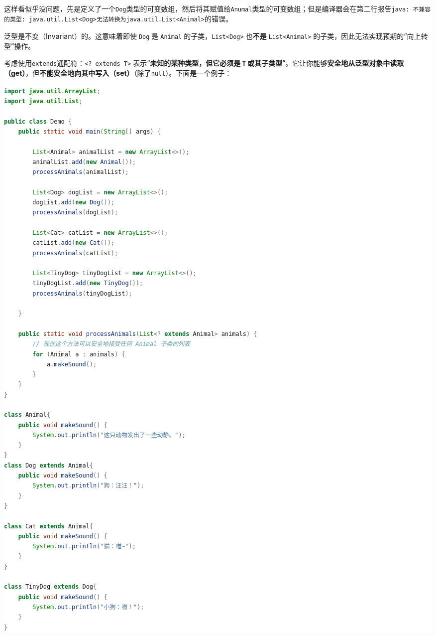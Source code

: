 这样看似乎没问题，先是定义了一个`Dog`类型的可变数组，然后将其赋值给`Anumal`类型的可变数组；但是编译器会在第二行报告`java: 不兼容的类型: java.util.List<Dog>无法转换为java.util.List<Animal>`的错误。

泛型是不变（Invariant）的。这意味着即使 `Dog` 是 `Animal` 的子类，`List<Dog>` 也**不是** `List<Animal>` 的子类，因此无法实现预期的“向上转型”操作。

考虑使用`extends`通配符：`<? extends T>` 表示“**未知的某种类型，但它必须是 `T` 或其子类型**”。它让你能够**安全地从泛型对象中读取（get）**，但**不能安全地向其中写入（set）**（除了`null`）。下面是一个例子：

```java
import java.util.ArrayList;  
import java.util.List;  
  
public class Demo {  
    public static void main(String[] args) {  
  
        List<Animal> animalList = new ArrayList<>();  
        animalList.add(new Animal());  
        processAnimals(animalList);  
  
        List<Dog> dogList = new ArrayList<>();  
        dogList.add(new Dog());  
        processAnimals(dogList);  
  
        List<Cat> catList = new ArrayList<>();  
        catList.add(new Cat());  
        processAnimals(catList);  
  
        List<TinyDog> tinyDogList = new ArrayList<>(); 
        tinyDogList.add(new TinyDog());  
        processAnimals(tinyDogList);  
          
    }  
  
    public static void processAnimals(List<? extends Animal> animals) {  
        // 现在这个方法可以安全地接受任何 Animal 子类的列表  
        for (Animal a : animals) {  
            a.makeSound();  
        }  
    }  
}  
  
class Animal{  
    public void makeSound() {  
        System.out.println("这只动物发出了一些动静。");  
    }  
}  
class Dog extends Animal{  
    public void makeSound() {  
        System.out.println("狗：汪汪！");  
    }  
}  
  
class Cat extends Animal{  
    public void makeSound() {  
        System.out.println("猫：喵~");  
    }  
}  
  
class TinyDog extends Dog{  
    public void makeSound() {  
        System.out.println("小狗：嗷！");  
    }  
}

```